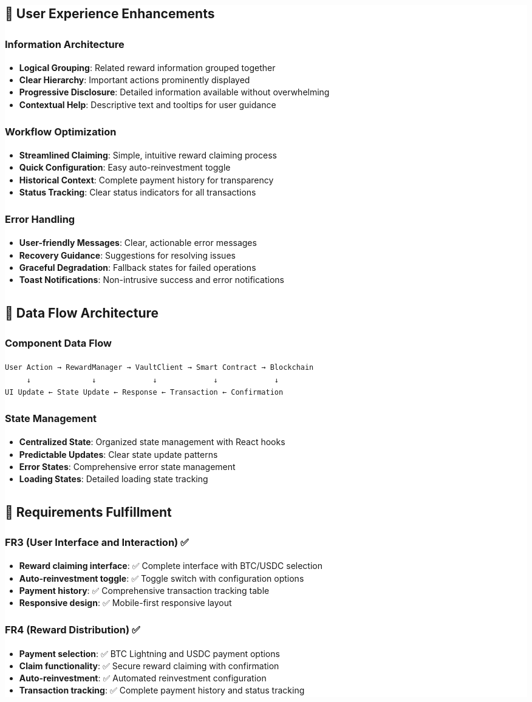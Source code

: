 ## 🎨 User Experience Enhancements

### Information Architecture
- **Logical Grouping**: Related reward information grouped together
- **Clear Hierarchy**: Important actions prominently displayed
- **Progressive Disclosure**: Detailed information available without overwhelming
- **Contextual Help**: Descriptive text and tooltips for user guidance

### Workflow Optimization
- **Streamlined Claiming**: Simple, intuitive reward claiming process
- **Quick Configuration**: Easy auto-reinvestment toggle
- **Historical Context**: Complete payment history for transparency
- **Status Tracking**: Clear status indicators for all transactions

### Error Handling
- **User-friendly Messages**: Clear, actionable error messages
- **Recovery Guidance**: Suggestions for resolving issues
- **Graceful Degradation**: Fallback states for failed operations
- **Toast Notifications**: Non-intrusive success and error notifications

## 🔄 Data Flow Architecture

### Component Data Flow
```
User Action → RewardManager → VaultClient → Smart Contract → Blockchain
     ↓              ↓             ↓             ↓             ↓
UI Update ← State Update ← Response ← Transaction ← Confirmation
```

### State Management
- **Centralized State**: Organized state management with React hooks
- **Predictable Updates**: Clear state update patterns
- **Error States**: Comprehensive error state management
- **Loading States**: Detailed loading state tracking

## 🎯 Requirements Fulfillment

### FR3 (User Interface and Interaction) ✅
- **Reward claiming interface**: ✅ Complete interface with BTC/USDC selection
- **Auto-reinvestment toggle**: ✅ Toggle switch with configuration options
- **Payment history**: ✅ Comprehensive transaction tracking table
- **Responsive design**: ✅ Mobile-first responsive layout

### FR4 (Reward Distribution) ✅
- **Payment selection**: ✅ BTC Lightning and USDC payment options
- **Claim functionality**: ✅ Secure reward claiming with confirmation
- **Auto-reinvestment**: ✅ Automated reinvestment configuration
- **Transaction tracking**: ✅ Complete payment history and status tracking
